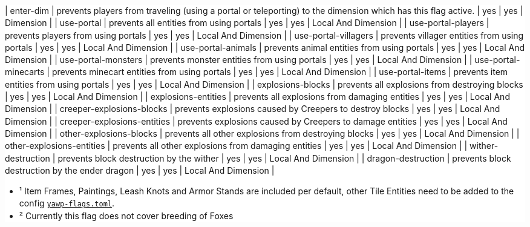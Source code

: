 | enter-dim                   | prevents players from traveling (using a portal or teleporting) to the dimension which has this flag active.                                                                         | yes      | yes    | Dimension           |
| use-portal                  | prevents all entities from using portals                                                                                                                                             | yes      | yes    | Local And Dimension |
| use-portal-players          | prevents players from using portals                                                                                                                                                  | yes      | yes    | Local And Dimension |
| use-portal-villagers        | prevents villager entities from using portals                                                                                                                                        | yes      | yes    | Local And Dimension |
| use-portal-animals          | prevents animal entities from using portals                                                                                                                                          | yes      | yes    | Local And Dimension |
| use-portal-monsters         | prevents monster entities from using portals                                                                                                                                         | yes      | yes    | Local And Dimension |
| use-portal-minecarts        | prevents minecart entities from using portals                                                                                                                                        | yes      | yes    | Local And Dimension |
| use-portal-items            | prevents item entities from using portals                                                                                                                                            | yes      | yes    | Local And Dimension |
| explosions-blocks           | prevents all explosions from destroying blocks                                                                                                                                       | yes      | yes    | Local And Dimension |
| explosions-entities         | prevents all explosions from damaging entities                                                                                                                                       | yes      | yes    | Local And Dimension |
| creeper-explosions-blocks   | prevents explosions caused by Creepers to destroy blocks                                                                                                                             | yes      | yes    | Local And Dimension |
| creeper-explosions-entities | prevents explosions caused by Creepers to damage entities                                                                                                                            | yes      | yes    | Local And Dimension |
| other-explosions-blocks     | prevents all other explosions from destroying blocks                                                                                                                                 | yes      | yes    | Local And Dimension |
| other-explosions-entities   | prevents all other explosions from damaging entities                                                                                                                                 | yes      | yes    | Local And Dimension |
| wither-destruction          | prevents block destruction by the wither                                                                                                                                             | yes      | yes    | Local And Dimension |
| dragon-destruction          | prevents block destruction by the ender dragon                                                                                                                                       | yes      | yes    | Local And Dimension |

- ¹ Item Frames, Paintings, Leash Knots and Armor Stands are included per default, other Tile Entities need to be added
  to the
  config [`yawp-flags.toml`](https://github.com/Z0rdak/Yet-Another-World-Protector/wiki/Server-Config#flag-config).
- ² Currently this flag does not cover breeding of Foxes